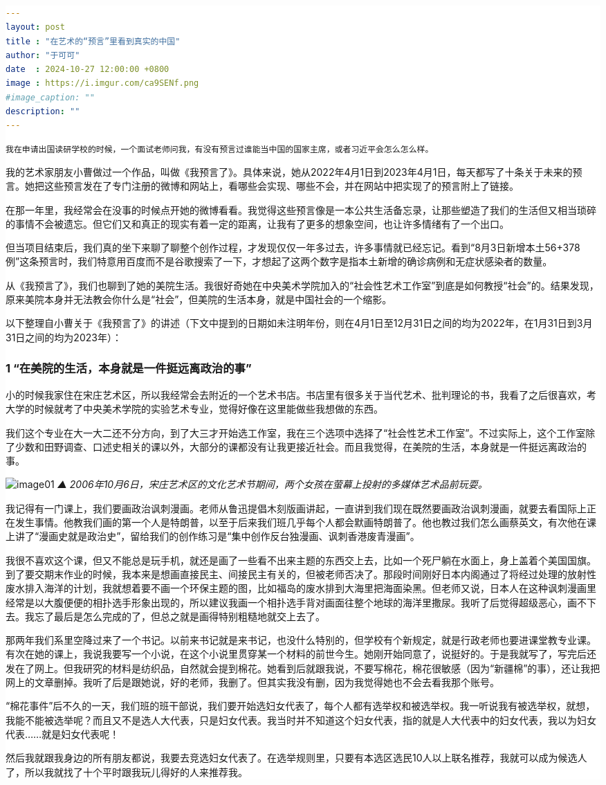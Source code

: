 ```yaml
---
layout: post
title : "在艺术的“预言”里看到真实的中国"
author: "于可可"
date  : 2024-10-27 12:00:00 +0800
image : https://i.imgur.com/ca9SENf.png
#image_caption: ""
description: ""
---
```


`我在申请出国读研学校的时候，一个面试老师问我，有没有预言过谁能当中国的国家主席，或者习近平会怎么怎么样。`



我的艺术家朋友小曹做过一个作品，叫做《我预言了》。具体来说，她从2022年4月1日到2023年4月1日，每天都写了十条关于未来的预言。她把这些预言发在了专门注册的微博和网站上，看哪些会实现、哪些不会，并在网站中把实现了的预言附上了链接。

在那一年里，我经常会在没事的时候点开她的微博看看。我觉得这些预言像是一本公共生活备忘录，让那些塑造了我们的生活但又相当琐碎的事情不会被遗忘。但它们又和真正的现实有着一定的距离，让我有了更多的想象空间，也让许多情绪有了一个出口。

但当项目结束后，我们真的坐下来聊了聊整个创作过程，才发现仅仅一年多过去，许多事情就已经忘记。看到“8月3日新增本土56+378例”这条预言时，我们特意用百度而不是谷歌搜索了一下，才想起了这两个数字是指本土新增的确诊病例和无症状感染者的数量。

从《我预言了》，我们也聊到了她的美院生活。我很好奇她在中央美术学院加入的“社会性艺术工作室”到底是如何教授“社会”的。结果发现，原来美院本身并无法教会你什么是“社会”，但美院的生活本身，就是中国社会的一个缩影。

以下整理自小曹关于《我预言了》的讲述（下文中提到的日期如未注明年份，则在4月1日至12月31日之间的均为2022年，在1月31日到3月31日之间的均为2023年）：


### 1 “在美院的生活，本身就是一件挺远离政治的事”

小的时候我家住在宋庄艺术区，所以我经常会去附近的一个艺术书店。书店里有很多关于当代艺术、批判理论的书，我看了之后很喜欢，考大学的时候就考了中央美术学院的实验艺术专业，觉得好像在这里能做些我想做的东西。

我们这个专业在大一大二还不分方向，到了大三才开始选工作室，我在三个选项中选择了“社会性艺术工作室”。不过实际上，这个工作室除了少数和田野调查、口述史相关的课以外，大部分的课都没有让我更接近社会。而且我觉得，在美院的生活，本身就是一件挺远离政治的事。

![image01](https://i.imgur.com/ou8fukq.png)
_▲ 2006年10月6日，宋庄艺术区的文化艺术节期间，两个女孩在萤幕上投射的多媒体艺术品前玩耍。_

我记得有一门课上，我们要画政治讽刺漫画。老师从鲁迅提倡木刻版画讲起，一直讲到我们现在既然要画政治讽刺漫画，就要去看国际上正在发生事情。他教我们画的第一个人是特朗普，以至于后来我们班几乎每个人都会默画特朗普了。他也教过我们怎么画蔡英文，有次他在课上讲了“漫画史就是政治史”，留给我们的创作练习是“集中创作反台独漫画、讽刺香港废青漫画”。

我很不喜欢这个课，但又不能总是玩手机，就还是画了一些看不出来主题的东西交上去，比如一个死尸躺在水面上，身上盖着个美国国旗。到了要交期末作业的时候，我本来是想画直接民主、间接民主有关的，但被老师否决了。那段时间刚好日本内阁通过了将经过处理的放射性废水排入海洋的计划，我就想着要不画一个环保主题的图，比如福岛的废水排到大海里把海面染黑。但老师又说，日本人在这种讽刺漫画里经常是以大腹便便的相扑选手形象出现的，所以建议我画一个相扑选手背对画面往整个地球的海洋里撒尿。我听了后觉得超级恶心，画不下去。我忘了最后是怎么完成的了，但总之就是画得特别粗糙地就交上去了。

那两年我们系里空降过来了一个书记。以前来书记就是来书记，也没什么特别的，但学校有个新规定，就是行政老师也要进课堂教专业课。有次在她的课上，我说我要写一个小说，在这个小说里贯穿某一个材料的前世今生。她刚开始同意了，说挺好的。于是我就写了，写完后还发在了网上。但我研究的材料是纺织品，自然就会提到棉花。她看到后就跟我说，不要写棉花，棉花很敏感（因为“新疆棉”的事），还让我把网上的文章删掉。我听了后是跟她说，好的老师，我删了。但其实我没有删，因为我觉得她也不会去看我那个账号。

“棉花事件”后不久的一天，我们班的班干部说，我们要开始选妇女代表了，每个人都有选举权和被选举权。我一听说我有被选举权，就想，我能不能被选举呢？而且又不是选人大代表，只是妇女代表。我当时并不知道这个妇女代表，指的就是人大代表中的妇女代表，我以为妇女代表……就是妇女代表呢！

然后我就跟我身边的所有朋友都说，我要去竞选妇女代表了。在选举规则里，只要有本选区选民10人以上联名推荐，我就可以成为候选人了，所以我就找了十个平时跟我玩儿得好的人来推荐我。
